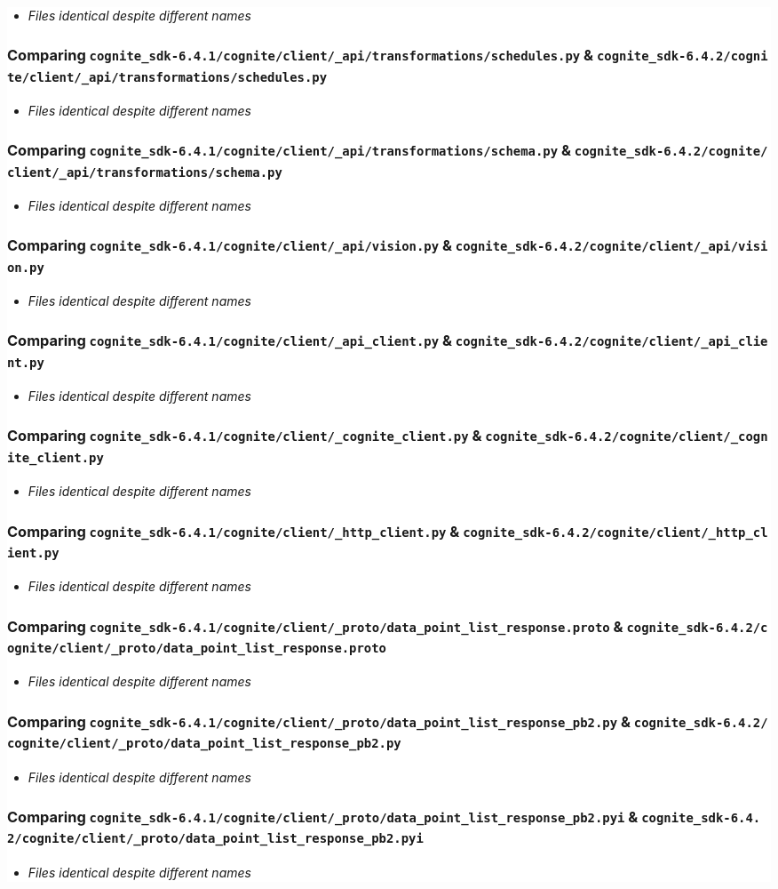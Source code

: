  * *Files identical despite different names*

### Comparing `cognite_sdk-6.4.1/cognite/client/_api/transformations/schedules.py` & `cognite_sdk-6.4.2/cognite/client/_api/transformations/schedules.py`

 * *Files identical despite different names*

### Comparing `cognite_sdk-6.4.1/cognite/client/_api/transformations/schema.py` & `cognite_sdk-6.4.2/cognite/client/_api/transformations/schema.py`

 * *Files identical despite different names*

### Comparing `cognite_sdk-6.4.1/cognite/client/_api/vision.py` & `cognite_sdk-6.4.2/cognite/client/_api/vision.py`

 * *Files identical despite different names*

### Comparing `cognite_sdk-6.4.1/cognite/client/_api_client.py` & `cognite_sdk-6.4.2/cognite/client/_api_client.py`

 * *Files identical despite different names*

### Comparing `cognite_sdk-6.4.1/cognite/client/_cognite_client.py` & `cognite_sdk-6.4.2/cognite/client/_cognite_client.py`

 * *Files identical despite different names*

### Comparing `cognite_sdk-6.4.1/cognite/client/_http_client.py` & `cognite_sdk-6.4.2/cognite/client/_http_client.py`

 * *Files identical despite different names*

### Comparing `cognite_sdk-6.4.1/cognite/client/_proto/data_point_list_response.proto` & `cognite_sdk-6.4.2/cognite/client/_proto/data_point_list_response.proto`

 * *Files identical despite different names*

### Comparing `cognite_sdk-6.4.1/cognite/client/_proto/data_point_list_response_pb2.py` & `cognite_sdk-6.4.2/cognite/client/_proto/data_point_list_response_pb2.py`

 * *Files identical despite different names*

### Comparing `cognite_sdk-6.4.1/cognite/client/_proto/data_point_list_response_pb2.pyi` & `cognite_sdk-6.4.2/cognite/client/_proto/data_point_list_response_pb2.pyi`

 * *Files identical despite different names*
